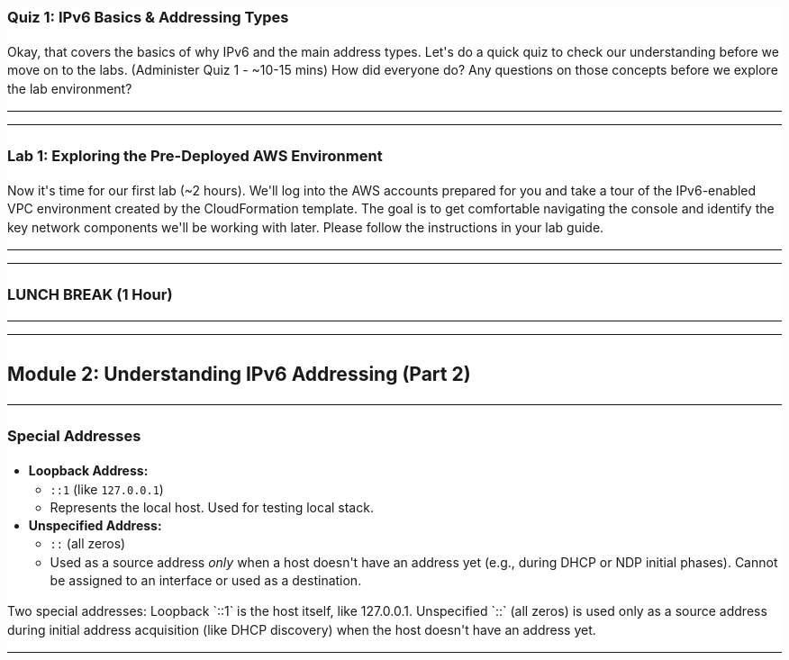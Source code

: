 
### Quiz 1: IPv6 Basics & Addressing Types

<aside class="notes">
Okay, that covers the basics of why IPv6 and the main address types. Let's do a quick quiz to check our understanding before we move on to the labs.
(Administer Quiz 1 - ~10-15 mins)
How did everyone do? Any questions on those concepts before we explore the lab environment?
</aside>

---
---

### Lab 1: Exploring the Pre-Deployed AWS Environment

<aside class="notes">
Now it's time for our first lab (~2 hours). We'll log into the AWS accounts prepared for you and take a tour of the IPv6-enabled VPC environment created by the CloudFormation template. The goal is to get comfortable navigating the console and identify the key network components we'll be working with later. Please follow the instructions in your lab guide.
</aside>

---

---

### LUNCH BREAK (1 Hour)

---

---

## Module 2: Understanding IPv6 Addressing (Part 2)

---

### Special Addresses

* **Loopback Address:**
    * `::1` (like `127.0.0.1`)
    * Represents the local host. Used for testing local stack.
* **Unspecified Address:**
    * `::` (all zeros)
    * Used as a source address *only* when a host doesn't have an address yet (e.g., during DHCP or NDP initial phases). Cannot be assigned to an interface or used as a destination.

<aside class="notes">
Two special addresses: Loopback `::1` is the host itself, like 127.0.0.1. Unspecified `::` (all zeros) is used only as a source address during initial address acquisition (like DHCP discovery) when the host doesn't have an address yet.
</aside>

---
